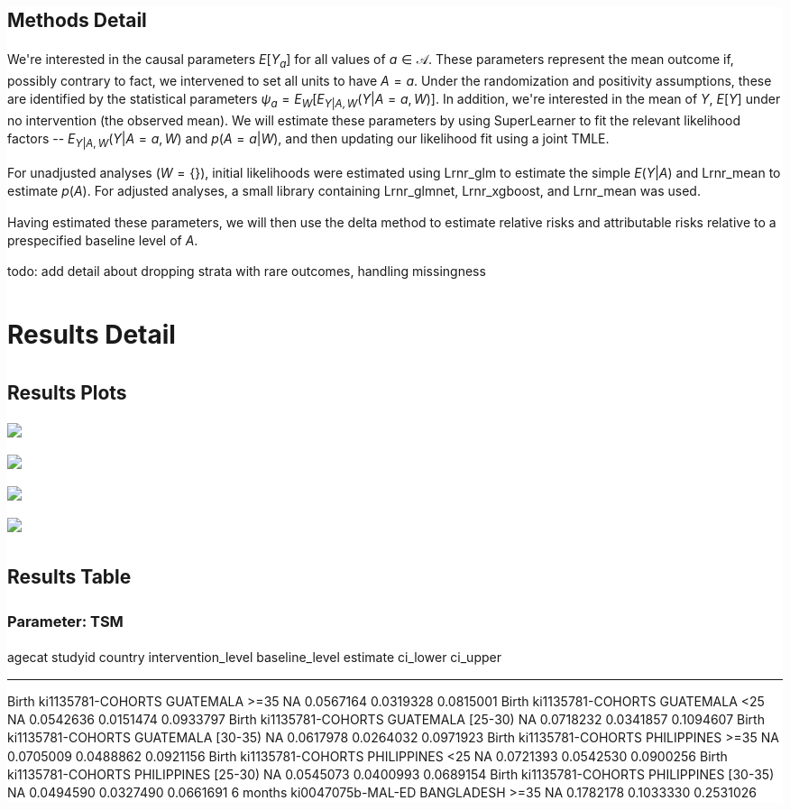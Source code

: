 ## Methods Detail

We're interested in the causal parameters $E[Y_a]$ for all values of $a \in \mathcal{A}$. These parameters represent the mean outcome if, possibly contrary to fact, we intervened to set all units to have $A=a$. Under the randomization and positivity assumptions, these are identified by the statistical parameters $\psi_a=E_W[E_{Y|A,W}(Y|A=a,W)]$.  In addition, we're interested in the mean of $Y$, $E[Y]$ under no intervention (the observed mean). We will estimate these parameters by using SuperLearner to fit the relevant likelihood factors -- $E_{Y|A,W}(Y|A=a,W)$ and $p(A=a|W)$, and then updating our likelihood fit using a joint TMLE.

For unadjusted analyses ($W=\{\}$), initial likelihoods were estimated using Lrnr_glm to estimate the simple $E(Y|A)$ and Lrnr_mean to estimate $p(A)$. For adjusted analyses, a small library containing Lrnr_glmnet, Lrnr_xgboost, and Lrnr_mean was used.

Having estimated these parameters, we will then use the delta method to estimate relative risks and attributable risks relative to a prespecified baseline level of $A$.

todo: add detail about dropping strata with rare outcomes, handling missingness







# Results Detail

## Results Plots
![](/tmp/f834867e-f395-4cbd-98da-cb2fc3c051bb/REPORT_files/figure-html/plot_tsm-1.png)

![](/tmp/f834867e-f395-4cbd-98da-cb2fc3c051bb/REPORT_files/figure-html/plot_rr-1.png)



![](/tmp/f834867e-f395-4cbd-98da-cb2fc3c051bb/REPORT_files/figure-html/plot_paf-1.png)

![](/tmp/f834867e-f395-4cbd-98da-cb2fc3c051bb/REPORT_files/figure-html/plot_par-1.png)

## Results Table

### Parameter: TSM


agecat      studyid                    country       intervention_level   baseline_level     estimate    ci_lower    ci_upper
----------  -------------------------  ------------  -------------------  ---------------  ----------  ----------  ----------
Birth       ki1135781-COHORTS          GUATEMALA     >=35                 NA                0.0567164   0.0319328   0.0815001
Birth       ki1135781-COHORTS          GUATEMALA     <25                  NA                0.0542636   0.0151474   0.0933797
Birth       ki1135781-COHORTS          GUATEMALA     [25-30)              NA                0.0718232   0.0341857   0.1094607
Birth       ki1135781-COHORTS          GUATEMALA     [30-35)              NA                0.0617978   0.0264032   0.0971923
Birth       ki1135781-COHORTS          PHILIPPINES   >=35                 NA                0.0705009   0.0488862   0.0921156
Birth       ki1135781-COHORTS          PHILIPPINES   <25                  NA                0.0721393   0.0542530   0.0900256
Birth       ki1135781-COHORTS          PHILIPPINES   [25-30)              NA                0.0545073   0.0400993   0.0689154
Birth       ki1135781-COHORTS          PHILIPPINES   [30-35)              NA                0.0494590   0.0327490   0.0661691
6 months    ki0047075b-MAL-ED          BANGLADESH    >=35                 NA                0.1782178   0.1033330   0.2531026